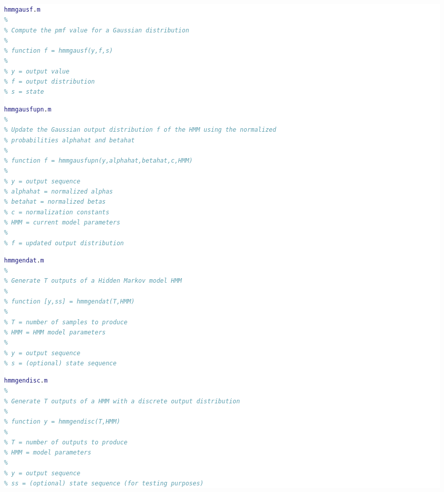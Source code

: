 ```matlab
hmmgausf.m
% 
% Compute the pmf value for a Gaussian distribution
%
% function f = hmmgausf(y,f,s)
%
% y = output value
% f = output distribution
% s = state
```

```matlab
hmmgausfupn.m
% 
% Update the Gaussian output distribution f of the HMM using the normalized
% probabilities alphahat and betahat
%
% function f = hmmgausfupn(y,alphahat,betahat,c,HMM)
%
% y = output sequence
% alphahat = normalized alphas
% betahat = normalized betas
% c = normalization constants
% HMM = current model parameters
%
% f = updated output distribution
```

```matlab
hmmgendat.m
% 
% Generate T outputs of a Hidden Markov model HMM
%
% function [y,ss] = hmmgendat(T,HMM)
%
% T = number of samples to produce
% HMM = HMM model parameters
%
% y = output sequence
% s = (optional) state sequence
```

```matlab
hmmgendisc.m
% 
% Generate T outputs of a HMM with a discrete output distribution
%
% function y = hmmgendisc(T,HMM)
% 
% T = number of outputs to produce
% HMM = model parameters
%
% y = output sequence
% ss = (optional) state sequence (for testing purposes)
```
